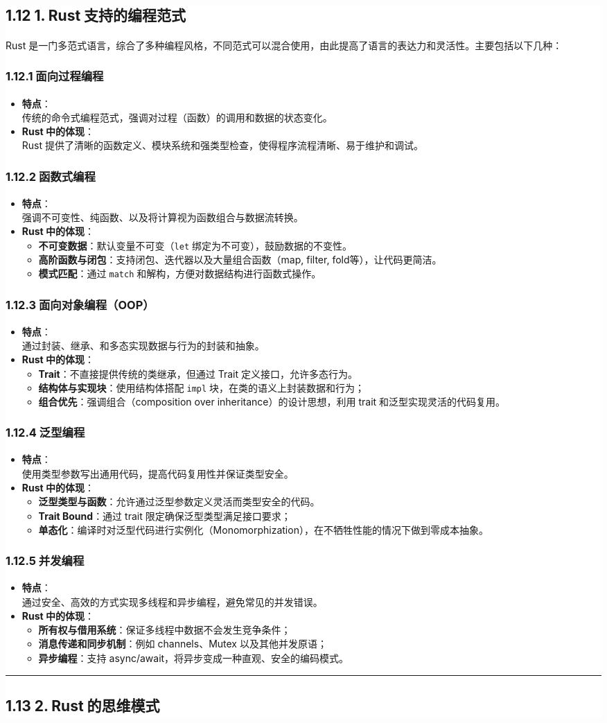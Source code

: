 
## 1.12 1. Rust 支持的编程范式

Rust 是一门多范式语言，综合了多种编程风格，不同范式可以混合使用，由此提高了语言的表达力和灵活性。主要包括以下几种：

### 1.12.1 面向过程编程

- **特点**：  
  传统的命令式编程范式，强调对过程（函数）的调用和数据的状态变化。  
- **Rust 中的体现**：  
  Rust 提供了清晰的函数定义、模块系统和强类型检查，使得程序流程清晰、易于维护和调试。

### 1.12.2 函数式编程

- **特点**：  
  强调不可变性、纯函数、以及将计算视为函数组合与数据流转换。  
- **Rust 中的体现**：  
  - **不可变数据**：默认变量不可变（`let` 绑定为不可变），鼓励数据的不变性。  
  - **高阶函数与闭包**：支持闭包、迭代器以及大量组合函数（map, filter, fold等），让代码更简洁。  
  - **模式匹配**：通过 `match` 和解构，方便对数据结构进行函数式操作。

### 1.12.3 面向对象编程（OOP）

- **特点**：  
  通过封装、继承、和多态实现数据与行为的封装和抽象。  
- **Rust 中的体现**：  
  - **Trait**：不直接提供传统的类继承，但通过 Trait 定义接口，允许多态行为。  
  - **结构体与实现块**：使用结构体搭配 `impl` 块，在类的语义上封装数据和行为；  
  - **组合优先**：强调组合（composition over inheritance）的设计思想，利用 trait 和泛型实现灵活的代码复用。

### 1.12.4 泛型编程

- **特点**：  
  使用类型参数写出通用代码，提高代码复用性并保证类型安全。  
- **Rust 中的体现**：  
  - **泛型类型与函数**：允许通过泛型参数定义灵活而类型安全的代码。  
  - **Trait Bound**：通过 trait 限定确保泛型类型满足接口要求；  
  - **单态化**：编译时对泛型代码进行实例化（Monomorphization），在不牺牲性能的情况下做到零成本抽象。

### 1.12.5 并发编程

- **特点**：  
  通过安全、高效的方式实现多线程和异步编程，避免常见的并发错误。  
- **Rust 中的体现**：  
  - **所有权与借用系统**：保证多线程中数据不会发生竞争条件；  
  - **消息传递和同步机制**：例如 channels、Mutex 以及其他并发原语；  
  - **异步编程**：支持 async/await，将异步变成一种直观、安全的编码模式。

---

## 1.13 2. Rust 的思维模式
